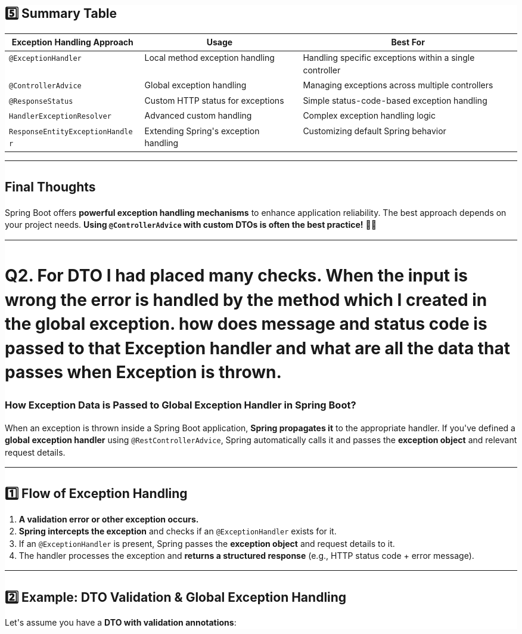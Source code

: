 
## **5️⃣ Summary Table**
| Exception Handling Approach | Usage | Best For |
|----------------------------|-------|----------|
| `@ExceptionHandler` | Local method exception handling | Handling specific exceptions within a single controller |
| `@ControllerAdvice` | Global exception handling | Managing exceptions across multiple controllers |
| `@ResponseStatus` | Custom HTTP status for exceptions | Simple status-code-based exception handling |
| `HandlerExceptionResolver` | Advanced custom handling | Complex exception handling logic |
| `ResponseEntityExceptionHandler` | Extending Spring's exception handling | Customizing default Spring behavior |

---

## **Final Thoughts**
Spring Boot offers **powerful exception handling mechanisms** to enhance application reliability. The best approach depends on your project needs. **Using `@ControllerAdvice` with custom DTOs is often the best practice!** 🚀🔥  


---

# Q2. For DTO I had placed many checks. When the input is wrong the error is handled by the method which I created in the global exception. how does message and status code is passed to that Exception handler and what are all the data that passes when Exception is thrown.

### **How Exception Data is Passed to Global Exception Handler in Spring Boot?**

When an exception is thrown inside a Spring Boot application, **Spring propagates it** to the appropriate handler. If you've defined a **global exception handler** using `@RestControllerAdvice`, Spring automatically calls it and passes the **exception object** and relevant request details.

---

## **1️⃣ Flow of Exception Handling**
1. **A validation error or other exception occurs.**
2. **Spring intercepts the exception** and checks if an `@ExceptionHandler` exists for it.
3. If an `@ExceptionHandler` is present, Spring passes the **exception object** and request details to it.
4. The handler processes the exception and **returns a structured response** (e.g., HTTP status code + error message).

---

## **2️⃣ Example: DTO Validation & Global Exception Handling**
Let's assume you have a **DTO with validation annotations**:
